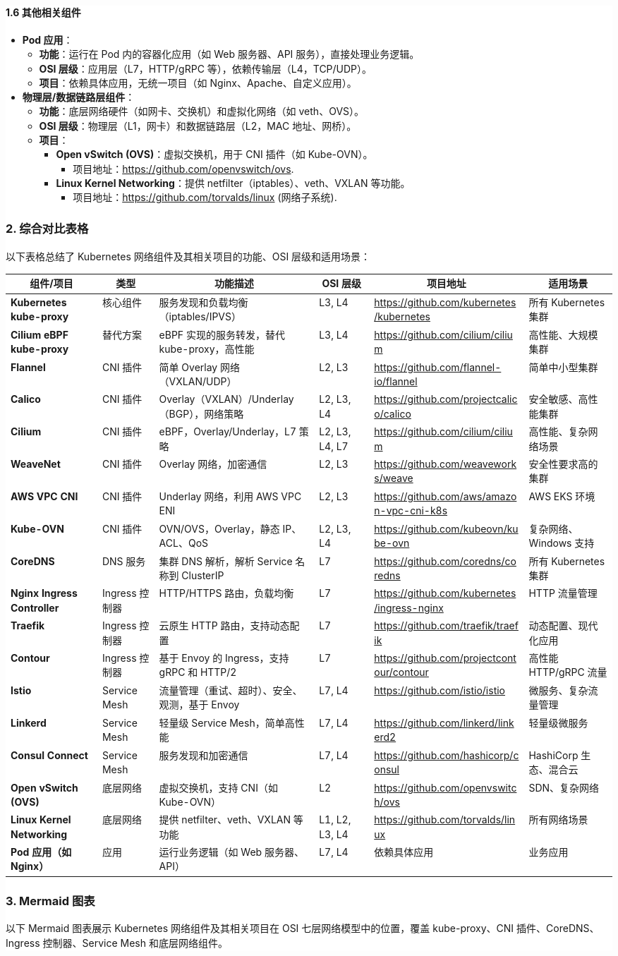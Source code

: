 #### 1.6 **其他相关组件**
- **Pod 应用**：
    - **功能**：运行在 Pod 内的容器化应用（如 Web 服务器、API 服务），直接处理业务逻辑。
    - **OSI 层级**：应用层（L7，HTTP/gRPC 等），依赖传输层（L4，TCP/UDP）。
    - **项目**：依赖具体应用，无统一项目（如 Nginx、Apache、自定义应用）。
- **物理层/数据链路层组件**：
    - **功能**：底层网络硬件（如网卡、交换机）和虚拟化网络（如 veth、OVS）。
    - **OSI 层级**：物理层（L1，网卡）和数据链路层（L2，MAC 地址、网桥）。
    - **项目**：
        - **Open vSwitch (OVS)**：虚拟交换机，用于 CNI 插件（如 Kube-OVN）。
            - 项目地址：https://github.com/openvswitch/ovs.
        - **Linux Kernel Networking**：提供 netfilter（iptables）、veth、VXLAN 等功能。
            - 项目地址：https://github.com/torvalds/linux (网络子系统).

### 2. **综合对比表格**
以下表格总结了 Kubernetes 网络组件及其相关项目的功能、OSI 层级和适用场景：

| 组件/项目                     | 类型            | 功能描述                                                                 | OSI 层级              | 项目地址                                      | 适用场景                           |
|-------------------------------|-----------------|--------------------------------------------------------------------------|-----------------------|-----------------------------------------------|------------------------------------|
| **Kubernetes kube-proxy**     | 核心组件        | 服务发现和负载均衡（iptables/IPVS）                                      | L3, L4                | https://github.com/kubernetes/kubernetes       | 所有 Kubernetes 集群               |
| **Cilium eBPF kube-proxy**    | 替代方案        | eBPF 实现的服务转发，替代 kube-proxy，高性能                             | L3, L4                | https://github.com/cilium/cilium              | 高性能、大规模集群                |
| **Flannel**                   | CNI 插件        | 简单 Overlay 网络（VXLAN/UDP）                                           | L2, L3                | https://github.com/flannel-io/flannel          | 简单中小型集群                    |
| **Calico**                    | CNI 插件        | Overlay（VXLAN）/Underlay（BGP），网络策略                               | L2, L3, L4            | https://github.com/projectcalico/calico       | 安全敏感、高性能集群              |
| **Cilium**                    | CNI 插件        | eBPF，Overlay/Underlay，L7 策略                                          | L2, L3, L4, L7        | https://github.com/cilium/cilium              | 高性能、复杂网络场景              |
| **WeaveNet**                  | CNI 插件        | Overlay 网络，加密通信                                                   | L2, L3                | https://github.com/weaveworks/weave           | 安全性要求高的集群                |
| **AWS VPC CNI**               | CNI 插件        | Underlay 网络，利用 AWS VPC ENI                                          | L2, L3                | https://github.com/aws/amazon-vpc-cni-k8s     | AWS EKS 环境                      |
| **Kube-OVN**                  | CNI 插件        | OVN/OVS，Overlay，静态 IP、ACL、QoS                                      | L2, L3, L4            | https://github.com/kubeovn/kube-ovn           | 复杂网络、Windows 支持            |
| **CoreDNS**                   | DNS 服务        | 集群 DNS 解析，解析 Service 名称到 ClusterIP                             | L7                    | https://github.com/coredns/coredns            | 所有 Kubernetes 集群               |
| **Nginx Ingress Controller**  | Ingress 控制器  | HTTP/HTTPS 路由，负载均衡                                                | L7                    | https://github.com/kubernetes/ingress-nginx   | HTTP 流量管理                     |
| **Traefik**                   | Ingress 控制器  | 云原生 HTTP 路由，支持动态配置                                           | L7                    | https://github.com/traefik/traefik            | 动态配置、现代化应用              |
| **Contour**                   | Ingress 控制器  | 基于 Envoy 的 Ingress，支持 gRPC 和 HTTP/2                               | L7                    | https://github.com/projectcontour/contour     | 高性能 HTTP/gRPC 流量             |
| **Istio**                     | Service Mesh    | 流量管理（重试、超时）、安全、观测，基于 Envoy                           | L7, L4                | https://github.com/istio/istio                | 微服务、复杂流量管理              |
| **Linkerd**                   | Service Mesh    | 轻量级 Service Mesh，简单高性能                                          | L7, L4                | https://github.com/linkerd/linkerd2           | 轻量级微服务                      |
| **Consul Connect**            | Service Mesh    | 服务发现和加密通信                                                       | L7, L4                | https://github.com/hashicorp/consul           | HashiCorp 生态、混合云            |
| **Open vSwitch (OVS)**        | 底层网络        | 虚拟交换机，支持 CNI（如 Kube-OVN）                                      | L2                    | https://github.com/openvswitch/ovs            | SDN、复杂网络                     |
| **Linux Kernel Networking**   | 底层网络        | 提供 netfilter、veth、VXLAN 等功能                                       | L1, L2, L3, L4        | https://github.com/torvalds/linux             | 所有网络场景                      |
| **Pod 应用（如 Nginx）**      | 应用            | 运行业务逻辑（如 Web 服务器、API）                                       | L7, L4                | 依赖具体应用                                  | 业务应用                          |

### 3. **Mermaid 图表**
以下 Mermaid 图表展示 Kubernetes 网络组件及其相关项目在 OSI 七层网络模型中的位置，覆盖 kube-proxy、CNI 插件、CoreDNS、Ingress 控制器、Service Mesh 和底层网络组件。
